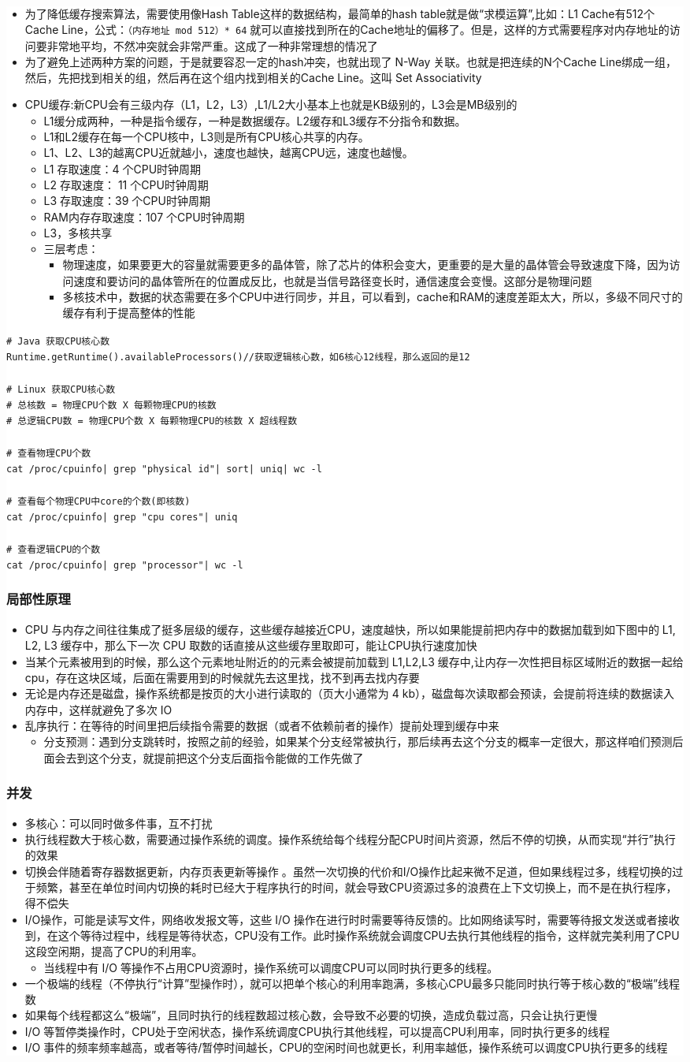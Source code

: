   - 为了降低缓存搜索算法，需要使用像Hash Table这样的数据结构，最简单的hash table就是做“求模运算”,比如：L1 Cache有512个Cache Line，公式：`（内存地址 mod 512）* 64` 就可以直接找到所在的Cache地址的偏移了。但是，这样的方式需要程序对内存地址的访问要非常地平均，不然冲突就会非常严重。这成了一种非常理想的情况了
  - 为了避免上述两种方案的问题，于是就要容忍一定的hash冲突，也就出现了 N-Way 关联。也就是把连续的N个Cache Line绑成一组，然后，先把找到相关的组，然后再在这个组内找到相关的Cache Line。这叫 Set Associativity
* CPU缓存:新CPU会有三级内存（L1，L2，L3）,L1/L2大小基本上也就是KB级别的，L3会是MB级别的
  - L1缓分成两种，一种是指令缓存，一种是数据缓存。L2缓存和L3缓存不分指令和数据。
  - L1和L2缓存在每一个CPU核中，L3则是所有CPU核心共享的内存。
  - L1、L2、L3的越离CPU近就越小，速度也越快，越离CPU远，速度也越慢。
  - L1 存取速度：4 个CPU时钟周期
  - L2 存取速度： 11 个CPU时钟周期
  - L3 存取速度：39 个CPU时钟周期
  - RAM内存存取速度：107 个CPU时钟周期
  - L3，多核共享
  - 三层考虑：
    + 物理速度，如果要更大的容量就需要更多的晶体管，除了芯片的体积会变大，更重要的是大量的晶体管会导致速度下降，因为访问速度和要访问的晶体管所在的位置成反比，也就是当信号路径变长时，通信速度会变慢。这部分是物理问题
    + 多核技术中，数据的状态需要在多个CPU中进行同步，并且，可以看到，cache和RAM的速度差距太大，所以，多级不同尺寸的缓存有利于提高整体的性能

```
# Java 获取CPU核心数
Runtime.getRuntime().availableProcessors()//获取逻辑核心数，如6核心12线程，那么返回的是12

# Linux 获取CPU核心数
# 总核数 = 物理CPU个数 X 每颗物理CPU的核数
# 总逻辑CPU数 = 物理CPU个数 X 每颗物理CPU的核数 X 超线程数

# 查看物理CPU个数
cat /proc/cpuinfo| grep "physical id"| sort| uniq| wc -l

# 查看每个物理CPU中core的个数(即核数)
cat /proc/cpuinfo| grep "cpu cores"| uniq

# 查看逻辑CPU的个数
cat /proc/cpuinfo| grep "processor"| wc -l
```

### 局部性原理

* CPU 与内存之间往往集成了挺多层级的缓存，这些缓存越接近CPU，速度越快，所以如果能提前把内存中的数据加载到如下图中的 L1, L2, L3 缓存中，那么下一次 CPU 取数的话直接从这些缓存里取即可，能让CPU执行速度加快
* 当某个元素被用到的时候，那么这个元素地址附近的的元素会被提前加载到 L1,L2,L3 缓存中,让内存一次性把目标区域附近的数据一起给cpu，存在这块区域，后面在需要用到的时候就先去这里找，找不到再去找内存要
* 无论是内存还是磁盘，操作系统都是按页的大小进行读取的（页大小通常为 4 kb），磁盘每次读取都会预读，会提前将连续的数据读入内存中，这样就避免了多次 IO
* 乱序执行：在等待的时间里把后续指令需要的数据（或者不依赖前者的操作）提前处理到缓存中来
  - 分支预测：遇到分支跳转时，按照之前的经验，如果某个分支经常被执行，那后续再去这个分支的概率一定很大，那这样咱们预测后面会去到这个分支，就提前把这个分支后面指令能做的工作先做了

### 并发

* 多核心：可以同时做多件事，互不打扰
* 执行线程数大于核心数，需要通过操作系统的调度。操作系统给每个线程分配CPU时间片资源，然后不停的切换，从而实现“并行”执行的效果
* 切换会伴随着寄存器数据更新，内存页表更新等操作 。虽然一次切换的代价和I/O操作比起来微不足道，但如果线程过多，线程切换的过于频繁，甚至在单位时间内切换的耗时已经大于程序执行的时间，就会导致CPU资源过多的浪费在上下文切换上，而不是在执行程序，得不偿失
* I/O操作，可能是读写文件，网络收发报文等，这些 I/O 操作在进行时时需要等待反馈的。比如网络读写时，需要等待报文发送或者接收到，在这个等待过程中，线程是等待状态，CPU没有工作。此时操作系统就会调度CPU去执行其他线程的指令，这样就完美利用了CPU这段空闲期，提高了CPU的利用率。
  - 当线程中有 I/O 等操作不占用CPU资源时，操作系统可以调度CPU可以同时执行更多的线程。
* 一个极端的线程（不停执行“计算”型操作时），就可以把单个核心的利用率跑满，多核心CPU最多只能同时执行等于核心数的“极端”线程数
* 如果每个线程都这么“极端”，且同时执行的线程数超过核心数，会导致不必要的切换，造成负载过高，只会让执行更慢
* I/O 等暂停类操作时，CPU处于空闲状态，操作系统调度CPU执行其他线程，可以提高CPU利用率，同时执行更多的线程
* I/O 事件的频率频率越高，或者等待/暂停时间越长，CPU的空闲时间也就更长，利用率越低，操作系统可以调度CPU执行更多的线程
